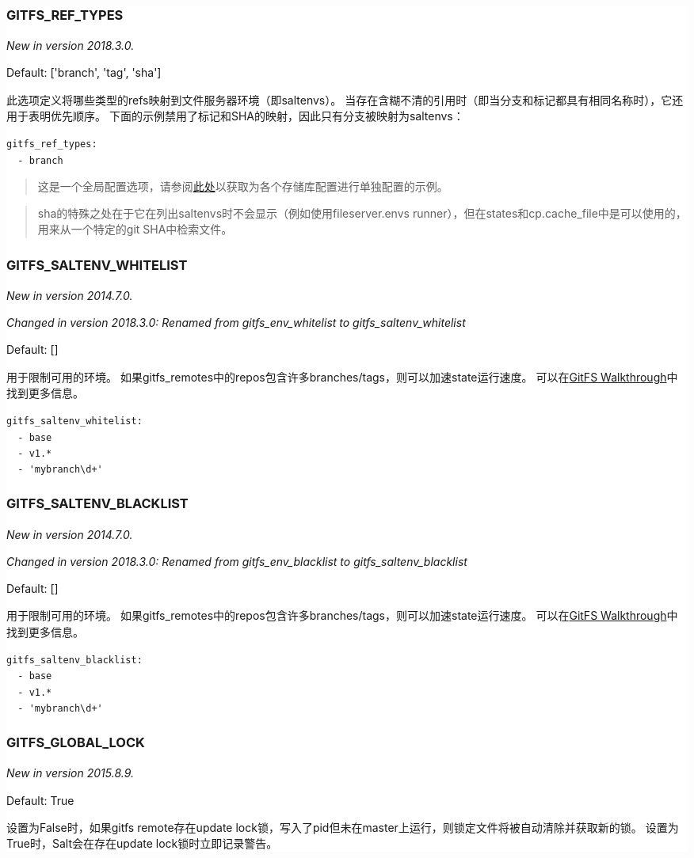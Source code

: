 ### GITFS_REF_TYPES
*New in version 2018.3.0.*

Default: ['branch', 'tag', 'sha']

此选项定义将哪些类型的refs映射到文件服务器环境（即saltenvs）。 当存在含糊不清的引用时（即当分支和标记都具有相同名称时），它还用于表明优先顺序。 下面的示例禁用了标记和SHA的映射，因此只有分支被映射为saltenvs：
```yaml_utf8
gitfs_ref_types:
  - branch
```
> 这是一个全局配置选项，请参阅[此处](https://docs.saltstack.com/en/latest/topics/tutorials/gitfs.html#gitfs-per-remote-config)以获取为各个存储库配置进行单独配置的示例。

> sha的特殊之处在于它在列出saltenvs时不会显示（例如使用fileserver.envs runner），但在states和cp.cache_file中是可以使用的，用来从一个特定的git SHA中检索文件。

### GITFS_SALTENV_WHITELIST
*New in version 2014.7.0.*

*Changed in version 2018.3.0: Renamed from gitfs_env_whitelist to gitfs_saltenv_whitelist*

Default: []

用于限制可用的环境。 如果gitfs_remotes中的repos包含许多branches/tags，则可以加速state运行速度。 可以在[GitFS Walkthrough](https://docs.saltstack.com/en/latest/topics/tutorials/gitfs.html#gitfs-whitelist-blacklist)中找到更多信息。
```
gitfs_saltenv_whitelist:
  - base
  - v1.*
  - 'mybranch\d+'
```

### GITFS_SALTENV_BLACKLIST
*New in version 2014.7.0.*

*Changed in version 2018.3.0: Renamed from gitfs_env_blacklist to gitfs_saltenv_blacklist*

Default: []

用于限制可用的环境。 如果gitfs_remotes中的repos包含许多branches/tags，则可以加速state运行速度。 可以在[GitFS Walkthrough](https://docs.saltstack.com/en/latest/topics/tutorials/gitfs.html#gitfs-whitelist-blacklist)中找到更多信息。
```
gitfs_saltenv_blacklist:
  - base
  - v1.*
  - 'mybranch\d+'
```

### GITFS_GLOBAL_LOCK
*New in version 2015.8.9.*

Default: True

设置为False时，如果gitfs remote存在update lock锁，写入了pid但未在master上运行，则锁定文件将被自动清除并获取新的锁。 设置为True时，Salt会在存在update lock锁时立即记录警告。
